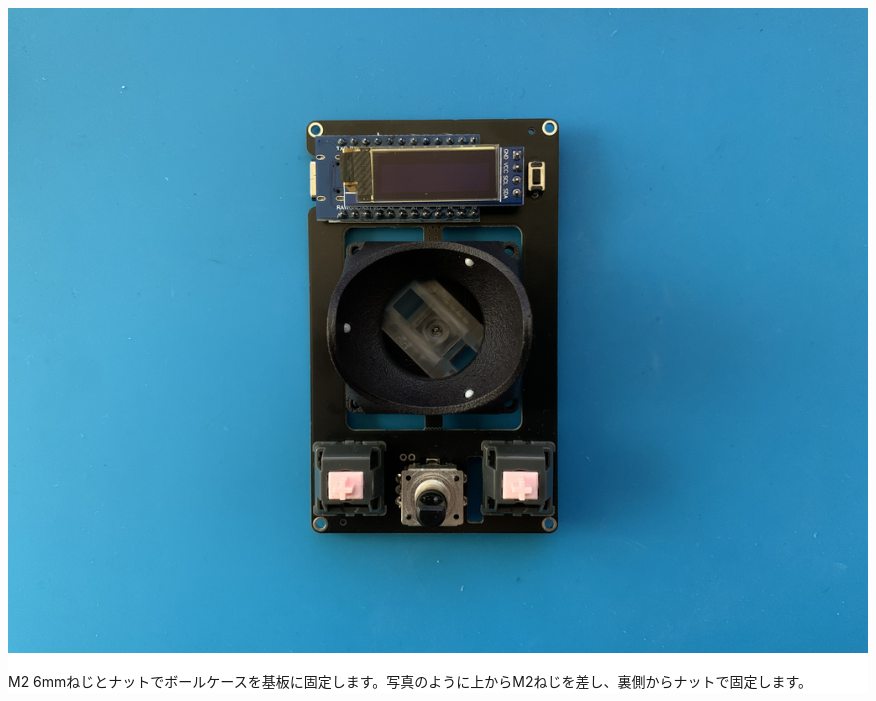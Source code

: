   ![meishi_bg_16](/images/meishi_bg_16.jpg)

  M2 6mmねじとナットでボールケースを基板に固定します。写真のように上からM2ねじを差し、裏側からナットで固定します。
